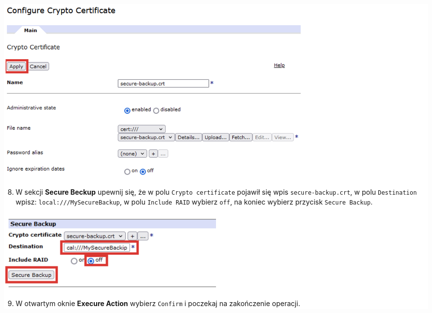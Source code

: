 <img src="../images/Lab4_28.png" width="70%">

8. W sekcji **Secure Beckup** upewnij się, że w polu `Crypto certificate` pojawił się wpis `secure-backup.crt`,  w polu `Destination` wpisz: `local:///MySecureBackup`, w polu `Include RAID` wybierz `off`, na koniec wybierz przycisk `Secure Backup`.

<img src="../images/Lab4_29.png" width="50%">

9. W otwartym oknie **Execure Action** wybierz `Confirm` i poczekaj na zakończenie operacji.

